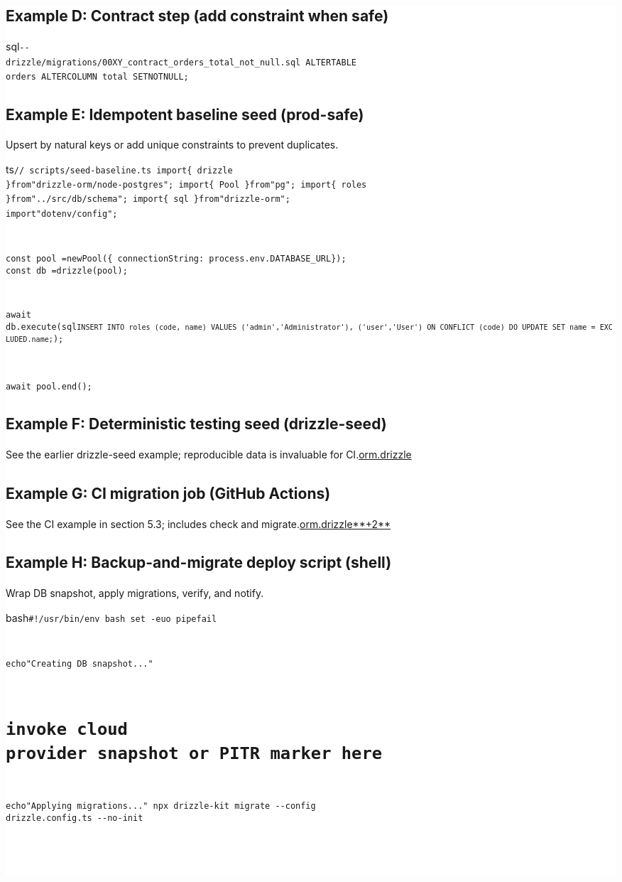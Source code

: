 ## Example D: Contract step (add constraint when safe)

sql<code>-- drizzle/migrations/00XY_contract_orders_total_not_null.sql
ALTERTABLE orders
ALTERCOLUMN total SETNOTNULL;
</code>

## Example E: Idempotent baseline seed (prod-safe)

Upsert by natural keys or add unique constraints to prevent duplicates.

ts<code>// scripts/seed-baseline.ts
import{ drizzle }from"drizzle-orm/node-postgres";
import{ Pool }from"pg";
import{ roles }from"../src/db/schema";
import{ sql }from"drizzle-orm";
import"dotenv/config";

const pool =newPool({ connectionString: process.env.DATABASE_URL});
const db =drizzle(pool);

await db.execute(sql`
  INSERT INTO roles (code, name)
  VALUES ('admin','Administrator'), ('user','User')
  ON CONFLICT (code) DO UPDATE SET name = EXCLUDED.name;
`);

await pool.end();
</code>

## Example F: Deterministic testing seed (drizzle-seed)

See the earlier drizzle-seed example; reproducible data is invaluable for CI.[orm.drizzle](https://orm.drizzle.team/docs/seed-overview)

## Example G: CI migration job (GitHub Actions)

See the CI example in section 5.3; includes check and migrate.[orm.drizzle**+2**](https://orm.drizzle.team/docs/kit-overview)

## Example H: Backup-and-migrate deploy script (shell)

Wrap DB snapshot, apply migrations, verify, and notify.

bash<code>#!/usr/bin/env bash
set -euo pipefail

echo"Creating DB snapshot..."
# invoke cloud provider snapshot or PITR marker here

echo"Applying migrations..."
npx drizzle-kit migrate --config drizzle.config.ts --no-init

